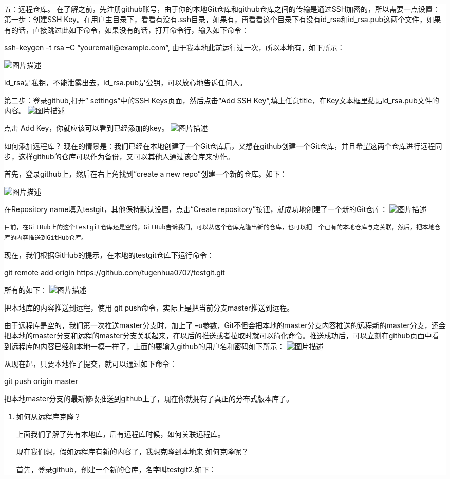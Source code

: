 五：远程仓库。
在了解之前，先注册github账号，由于你的本地Git仓库和github仓库之间的传输是通过SSH加密的，所以需要一点设置：
第一步：创建SSH Key。在用户主目录下，看看有没有.ssh目录，如果有，再看看这个目录下有没有id_rsa和id_rsa.pub这两个文件，如果有的话，直接跳过此如下命令，如果没有的话，打开命令行，输入如下命令：

ssh-keygen -t rsa –C “youremail@example.com”, 由于我本地此前运行过一次，所以本地有，如下所示：

![图片描述](https://img.mukewang.com/59c1d7d7000120d107530169.png)

id_rsa是私钥，不能泄露出去，id_rsa.pub是公钥，可以放心地告诉任何人。

第二步：登录github,打开” settings”中的SSH Keys页面，然后点击“Add SSH Key”,填上任意title，在Key文本框里黏贴id_rsa.pub文件的内容。
![图片描述](https://img.mukewang.com/59c1d7ef0001c75411330860.png)

点击 Add Key，你就应该可以看到已经添加的key。
![图片描述](https://img.mukewang.com/59c1d8540001eb3707620373.png)

如何添加远程库？
现在的情景是：我们已经在本地创建了一个Git仓库后，又想在github创建一个Git仓库，并且希望这两个仓库进行远程同步，这样github的仓库可以作为备份，又可以其他人通过该仓库来协作。

首先，登录github上，然后在右上角找到“create a new repo”创建一个新的仓库。如下：

![图片描述](https://img.mukewang.com/59c1d86a0001044b10840605.png)

在Repository name填入testgit，其他保持默认设置，点击“Create repository”按钮，就成功地创建了一个新的Git仓库：
![图片描述](https://img.mukewang.com/59c1d8850001b5ea10260661.png)

```
目前，在GitHub上的这个testgit仓库还是空的，GitHub告诉我们，可以从这个仓库克隆出新的仓库，也可以把一个已有的本地仓库与之关联，然后，把本地仓库的内容推送到GitHub仓库。
```

现在，我们根据GitHub的提示，在本地的testgit仓库下运行命令：

git remote add origin https://github.com/tugenhua0707/testgit.git

所有的如下：
![图片描述](https://img.mukewang.com/59c1d8a70001c86206320252.png)

把本地库的内容推送到远程，使用 git push命令，实际上是把当前分支master推送到远程。

由于远程库是空的，我们第一次推送master分支时，加上了 –u参数，Git不但会把本地的master分支内容推送的远程新的master分支，还会把本地的master分支和远程的master分支关联起来，在以后的推送或者拉取时就可以简化命令。推送成功后，可以立刻在github页面中看到远程库的内容已经和本地一模一样了，上面的要输入github的用户名和密码如下所示：
![图片描述](https://img.mukewang.com/59c1d8bb00019ff310480655.png)

从现在起，只要本地作了提交，就可以通过如下命令：

git push origin master

把本地master分支的最新修改推送到github上了，现在你就拥有了真正的分布式版本库了。

1. 如何从远程库克隆？

   上面我们了解了先有本地库，后有远程库时候，如何关联远程库。

   现在我们想，假如远程库有新的内容了，我想克隆到本地来 如何克隆呢？

   首先，登录github，创建一个新的仓库，名字叫testgit2.如下：
